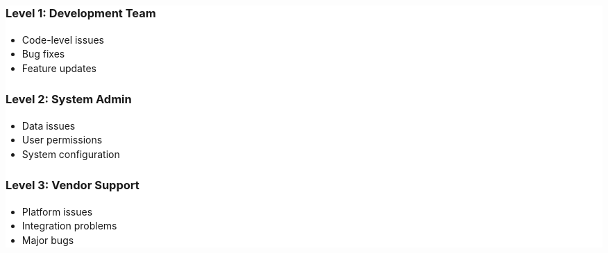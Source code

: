### Level 1: Development Team
- Code-level issues
- Bug fixes
- Feature updates

### Level 2: System Admin
- Data issues
- User permissions
- System configuration

### Level 3: Vendor Support
- Platform issues
- Integration problems
- Major bugs
